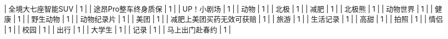 | 全境大七座智能SUV | 1 |
| 途昂Pro整车终身质保 | 1 |
| UP！小剧场 | 1 |
| 动物 | 1 |
| 北极 | 1 |
| 减肥 | 1 |
| 北极熊 | 1 |
| 动物世界 | 1 |
| 健康 | 1 |
| 野生动物 | 1 |
| 动物纪录片 | 1 |
| 美团 | 1 |
| 减肥上美团买药无效可获赔 | 1 |
| 旅游 | 1 |
| 生活记录 | 1 |
| 高甜 | 1 |
| 拍照 | 1 |
| 情侣 | 1 |
| 校园 | 1 |
| 出行 | 1 |
| 大学生 | 1 |
| 记录 | 1 |
| 马上出门赴春约 | 1 |
